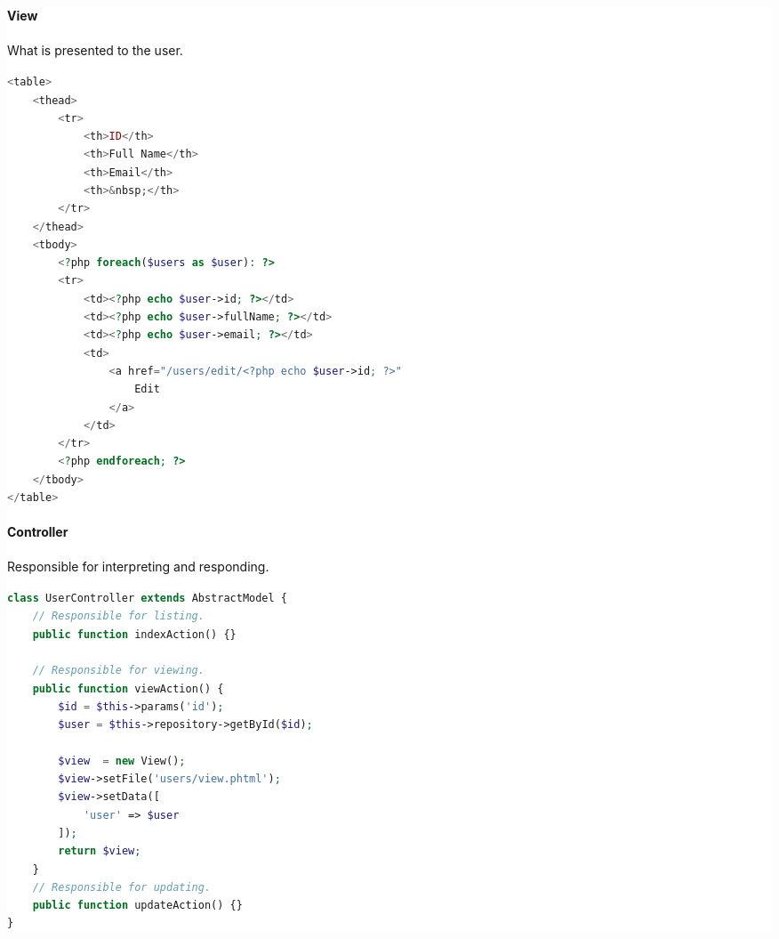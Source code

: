 #### View

What is presented to the user.

```php 
<table>
    <thead>
        <tr>
            <th>ID</th>
            <th>Full Name</th>
            <th>Email</th>
            <th>&nbsp;</th>
        </tr>
    </thead>
    <tbody>
        <?php foreach($users as $user): ?>
        <tr>
            <td><?php echo $user->id; ?></td>
            <td><?php echo $user->fullName; ?></td>
            <td><?php echo $user->email; ?></td>
            <td>
                <a href="/users/edit/<?php echo $user->id; ?>"
                    Edit
                </a>
            </td>
        </tr>
        <?php endforeach; ?>
    </tbody>
</table>
```

#### Controller

Responsible for interpreting and responding.

```php 
class UserController extends AbstractModel {
    // Responsible for listing.
    public function indexAction() {}
    
    // Responsible for viewing.
    public function viewAction() {
        $id = $this->params('id');
        $user = $this->repository->getById($id);

        $view  = new View();
        $view->setFile('users/view.phtml');
        $view->setData([
            'user' => $user
        ]);
        return $view;
    }
    // Responsible for updating.
    public function updateAction() {}
}
```

